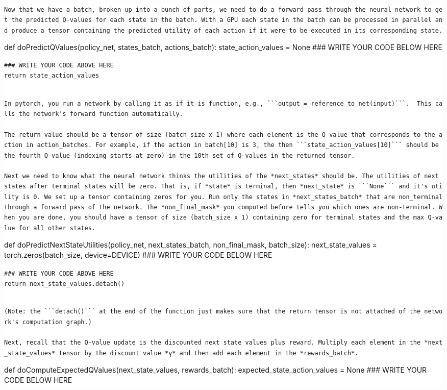 ```
Now that we have a batch, broken up into a bunch of parts, we need to do a forward pass through the neural network to get the predicted Q-values for each state in the batch. With a GPU each state in the batch can be processed in parallel and produce a tensor containing the predicted utility of each action if it were to be executed in its corresponding state. 

```
def doPredictQValues(policy_net, states_batch, actions_batch):
    state_action_values = None
    ### WRITE YOUR CODE BELOW HERE
    
    ### WRITE YOUR CODE ABOVE HERE
    return state_action_values
```

In pytorch, you run a network by calling it as if it is function, e.g., ```output = reference_to_net(input)```.  This calls the network's forward function automatically.

The return value should be a tensor of size (batch_size x 1) where each element is the Q-value that corresponds to the action in action_batches. For example, if the action in batch[10] is 3, the then ```state_action_values[10]``` should be the fourth Q-value (indexing starts at zero) in the 10th set of Q-values in the returned tensor.

Next we need to know what the neural network thinks the utilities of the *next_states* should be. The utilities of next states after terminal states will be zero. That is, if *state* is terminal, then *next_state* is ```None``` and it's utility is 0. We set up a tensor containing zeros for you. Run only the states in *next_states_batch* that are non_terminal through a forward pass of the network. The *non_final_mask* you computed before tells you which ones are non-terminal. When you are done, you should have a tensor of size (batch_size x 1) containing zero for terminal states and the max Q-value for all other states.

```
def doPredictNextStateUtilities(policy_net, next_states_batch, non_final_mask, batch_size):
    next_state_values = torch.zeros(batch_size, device=DEVICE)
    ### WRITE YOUR CODE BELOW HERE

    ### WRITE YOUR CODE ABOVE HERE
    return next_state_values.detach()
```

(Note: the ```detach()``` at the end of the function just makes sure that the return tensor is not attached of the network's computation graph.)

Next, recall that the Q-value update is the discounted next state values plus reward. Multiply each element in the *next_state_values* tensor by the discount value *γ* and then add each element in the *rewards_batch*.

```
def doComputeExpectedQValues(next_state_values, rewards_batch):
    expected_state_action_values = None
    ### WRITE YOUR CODE BELOW HERE
